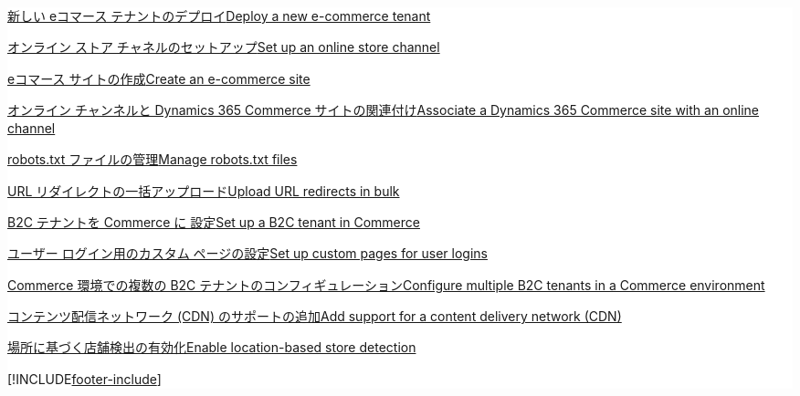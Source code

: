   [<span data-ttu-id="88fe9-197">新しい eコマース テナントのデプロイ</span><span class="sxs-lookup"><span data-stu-id="88fe9-197">Deploy a new e-commerce tenant</span></span>](deploy-ecommerce-site.md)

  [<span data-ttu-id="88fe9-198">オンライン ストア チャネルのセットアップ</span><span class="sxs-lookup"><span data-stu-id="88fe9-198">Set up an online store channel</span></span>](online-stores.md)

  [<span data-ttu-id="88fe9-199">eコマース サイトの作成</span><span class="sxs-lookup"><span data-stu-id="88fe9-199">Create an e-commerce site</span></span>](create-ecommerce-site.md)

  [<span data-ttu-id="88fe9-200">オンライン チャンネルと Dynamics 365 Commerce サイトの関連付け</span><span class="sxs-lookup"><span data-stu-id="88fe9-200">Associate a Dynamics 365 Commerce site with an online channel</span></span>](associate-site-online-store.md)

  [<span data-ttu-id="88fe9-201">robots.txt ファイルの管理</span><span class="sxs-lookup"><span data-stu-id="88fe9-201">Manage robots.txt files</span></span>](manage-robots-txt-files.md)

  [<span data-ttu-id="88fe9-202">URL リダイレクトの一括アップロード</span><span class="sxs-lookup"><span data-stu-id="88fe9-202">Upload URL redirects in bulk</span></span>](upload-bulk-redirects.md)

  [<span data-ttu-id="88fe9-203">B2C テナントを Commerce に 設定</span><span class="sxs-lookup"><span data-stu-id="88fe9-203">Set up a B2C tenant in Commerce</span></span>](set-up-B2C-tenant.md)

  [<span data-ttu-id="88fe9-204">ユーザー ログイン用のカスタム ページの設定</span><span class="sxs-lookup"><span data-stu-id="88fe9-204">Set up custom pages for user logins</span></span>](custom-pages-user-logins.md)

  [<span data-ttu-id="88fe9-205">Commerce 環境での複数の B2C テナントのコンフィギュレーション</span><span class="sxs-lookup"><span data-stu-id="88fe9-205">Configure multiple B2C tenants in a Commerce environment</span></span>](configure-multi-B2C-tenants.md)

  [<span data-ttu-id="88fe9-206">コンテンツ配信ネットワーク (CDN) のサポートの追加</span><span class="sxs-lookup"><span data-stu-id="88fe9-206">Add support for a content delivery network (CDN)</span></span>](add-cdn-support.md)

  [<span data-ttu-id="88fe9-207">場所に基づく店舗検出の有効化</span><span class="sxs-lookup"><span data-stu-id="88fe9-207">Enable location-based store detection</span></span>](enable-store-detection.md)


[!INCLUDE[footer-include](../includes/footer-banner.md)]
